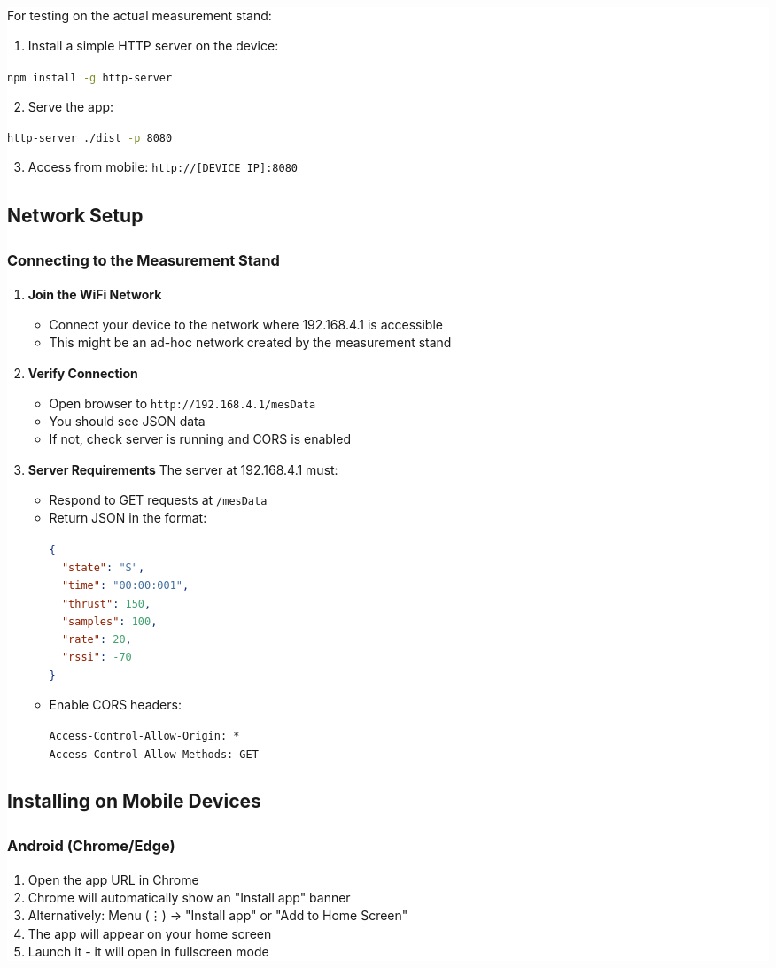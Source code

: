 For testing on the actual measurement stand:

1. Install a simple HTTP server on the device:
```bash
npm install -g http-server
```

2. Serve the app:
```bash
http-server ./dist -p 8080
```

3. Access from mobile: `http://[DEVICE_IP]:8080`

## Network Setup

### Connecting to the Measurement Stand

1. **Join the WiFi Network**
   - Connect your device to the network where 192.168.4.1 is accessible
   - This might be an ad-hoc network created by the measurement stand

2. **Verify Connection**
   - Open browser to `http://192.168.4.1/mesData`
   - You should see JSON data
   - If not, check server is running and CORS is enabled

3. **Server Requirements**
   The server at 192.168.4.1 must:
   - Respond to GET requests at `/mesData`
   - Return JSON in the format:
     ```json
     {
       "state": "S",
       "time": "00:00:001",
       "thrust": 150,
       "samples": 100,
       "rate": 20,
       "rssi": -70
     }
     ```
   - Enable CORS headers:
     ```
     Access-Control-Allow-Origin: *
     Access-Control-Allow-Methods: GET
     ```

## Installing on Mobile Devices

### Android (Chrome/Edge)

1. Open the app URL in Chrome
2. Chrome will automatically show an "Install app" banner
3. Alternatively: Menu (⋮) → "Install app" or "Add to Home Screen"
4. The app will appear on your home screen
5. Launch it - it will open in fullscreen mode
